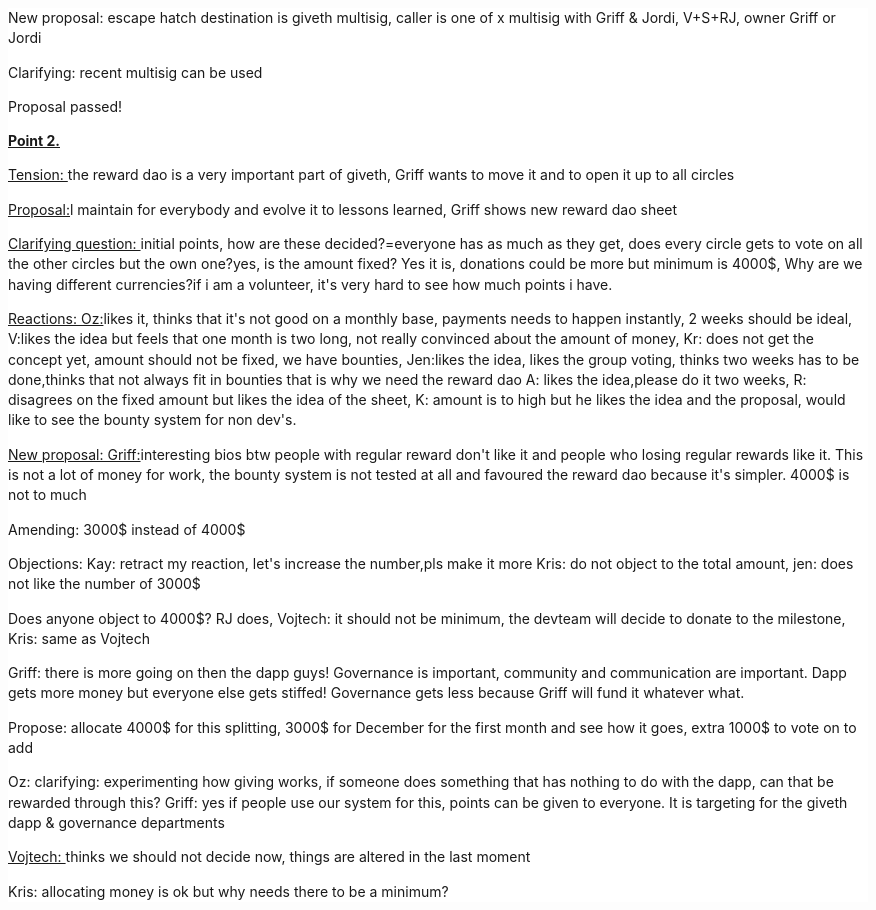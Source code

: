 New proposal: escape hatch destination is giveth multisig, caller is one of x multisig with Griff & Jordi, V+S+RJ, owner Griff or Jordi

Clarifying: recent multisig can be used

Proposal passed!

**<span style="text-decoration:underline;">Point 2.</span>**

<span style="text-decoration:underline;">Tension: </span>the reward dao is a very important part of giveth, Griff wants to move it and to open it up to all circles

<span style="text-decoration:underline;">Proposal:</span>l maintain for everybody and evolve it to lessons learned, Griff shows new reward dao sheet

<span style="text-decoration:underline;">Clarifying question: </span> initial points, how are these decided?=everyone has as much as they get, does every circle gets to vote on all the other circles but the own one?yes, is the amount fixed? Yes it is, donations could be more but minimum is 4000$, Why are we having different currencies?if i am a volunteer, it's very hard to see how much points i have.

<span style="text-decoration:underline;">Reactions: Oz:</span>likes it, thinks that it's not good on a monthly base, payments needs to happen instantly, 2 weeks should be ideal, V:likes the idea but feels that one month is two long, not really convinced about the amount of money, Kr: does not get the concept yet, amount should not be fixed, we have bounties, Jen:likes the idea, likes the group voting, thinks two weeks has to be done,thinks that not always fit in bounties that is why we need the reward dao A: likes the idea,please do it two weeks, R: disagrees on the fixed amount but likes the idea of the sheet, K: amount is to high but he likes the idea and the proposal, would like to see the bounty system for non dev's.

<span style="text-decoration:underline;">New proposal: Griff:</span>interesting bios btw people with regular reward don't like it and people who losing regular rewards like it. This is not a lot of money for work, the bounty system is not tested at all and favoured the reward dao because it's simpler. 4000$ is not to much

Amending: 3000$ instead of 4000$

Objections: Kay: retract my reaction, let's increase the number,pls make it more Kris: do not object to the total amount, jen: does not like the number of 3000$

Does anyone object to 4000$? RJ does, Vojtech: it should not be minimum, the devteam will decide to donate to the milestone, Kris: same as Vojtech

Griff:  there is more going on then the dapp guys! Governance is important, community and communication are important. Dapp gets more money but everyone else gets stiffed! Governance gets less because Griff will fund it whatever what.

Propose: allocate 4000$ for this splitting, 3000$ for December for the first month and see how it goes, extra 1000$ to vote on to add

Oz: clarifying: experimenting how giving works, if someone does something that has nothing to do with the dapp, can that be rewarded through this? Griff: yes if people use our system for this, points can be given to everyone. It is targeting for the giveth dapp & governance departments

<span style="text-decoration:underline;">Vojtech: </span>thinks we should not decide now, things are altered in the last moment

Kris: allocating money is ok but why needs there to be a minimum?
